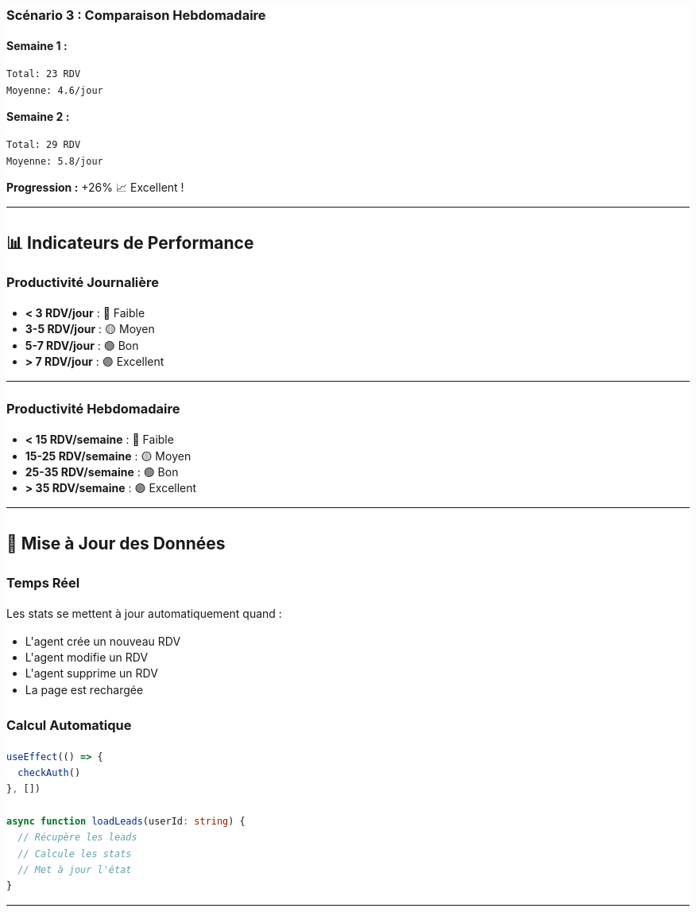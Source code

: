
### Scénario 3 : Comparaison Hebdomadaire

**Semaine 1 :**
```
Total: 23 RDV
Moyenne: 4.6/jour
```

**Semaine 2 :**
```
Total: 29 RDV
Moyenne: 5.8/jour
```

**Progression :** +26% 📈 Excellent !

---

## 📊 Indicateurs de Performance

### Productivité Journalière

- **< 3 RDV/jour** : 🔴 Faible
- **3-5 RDV/jour** : 🟡 Moyen
- **5-7 RDV/jour** : 🟢 Bon
- **> 7 RDV/jour** : 🟣 Excellent

---

### Productivité Hebdomadaire

- **< 15 RDV/semaine** : 🔴 Faible
- **15-25 RDV/semaine** : 🟡 Moyen
- **25-35 RDV/semaine** : 🟢 Bon
- **> 35 RDV/semaine** : 🟣 Excellent

---

## 🔄 Mise à Jour des Données

### Temps Réel

Les stats se mettent à jour automatiquement quand :
- L'agent crée un nouveau RDV
- L'agent modifie un RDV
- L'agent supprime un RDV
- La page est rechargée

### Calcul Automatique

```typescript
useEffect(() => {
  checkAuth()
}, [])

async function loadLeads(userId: string) {
  // Récupère les leads
  // Calcule les stats
  // Met à jour l'état
}
```

---